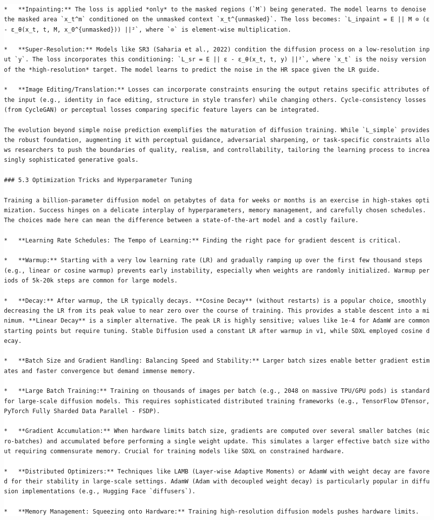 ```
*   **Inpainting:** The loss is applied *only* to the masked regions (`M`) being generated. The model learns to denoise the masked area `x_t^m` conditioned on the unmasked context `x_t^{unmasked}`. The loss becomes: `L_inpaint = E || M ⊙ (ε - ε_θ(x_t, t, M, x_0^{unmasked})) ||²`, where `⊙` is element-wise multiplication.

*   **Super-Resolution:** Models like SR3 (Saharia et al., 2022) condition the diffusion process on a low-resolution input `y`. The loss incorporates this conditioning: `L_sr = E || ε - ε_θ(x_t, t, y) ||²`, where `x_t` is the noisy version of the *high-resolution* target. The model learns to predict the noise in the HR space given the LR guide.

*   **Image Editing/Translation:** Losses can incorporate constraints ensuring the output retains specific attributes of the input (e.g., identity in face editing, structure in style transfer) while changing others. Cycle-consistency losses (from CycleGAN) or perceptual losses comparing specific feature layers can be integrated.

The evolution beyond simple noise prediction exemplifies the maturation of diffusion training. While `L_simple` provides the robust foundation, augmenting it with perceptual guidance, adversarial sharpening, or task-specific constraints allows researchers to push the boundaries of quality, realism, and controllability, tailoring the learning process to increasingly sophisticated generative goals.

### 5.3 Optimization Tricks and Hyperparameter Tuning

Training a billion-parameter diffusion model on petabytes of data for weeks or months is an exercise in high-stakes optimization. Success hinges on a delicate interplay of hyperparameters, memory management, and carefully chosen schedules. The choices made here can mean the difference between a state-of-the-art model and a costly failure.

*   **Learning Rate Schedules: The Tempo of Learning:** Finding the right pace for gradient descent is critical.

*   **Warmup:** Starting with a very low learning rate (LR) and gradually ramping up over the first few thousand steps (e.g., linear or cosine warmup) prevents early instability, especially when weights are randomly initialized. Warmup periods of 5k-20k steps are common for large models.

*   **Decay:** After warmup, the LR typically decays. **Cosine Decay** (without restarts) is a popular choice, smoothly decreasing the LR from its peak value to near zero over the course of training. This provides a stable descent into a minimum. **Linear Decay** is a simpler alternative. The peak LR is highly sensitive; values like 1e-4 for AdamW are common starting points but require tuning. Stable Diffusion used a constant LR after warmup in v1, while SDXL employed cosine decay.

*   **Batch Size and Gradient Handling: Balancing Speed and Stability:** Larger batch sizes enable better gradient estimates and faster convergence but demand immense memory.

*   **Large Batch Training:** Training on thousands of images per batch (e.g., 2048 on massive TPU/GPU pods) is standard for large-scale diffusion models. This requires sophisticated distributed training frameworks (e.g., TensorFlow DTensor, PyTorch Fully Sharded Data Parallel - FSDP).

*   **Gradient Accumulation:** When hardware limits batch size, gradients are computed over several smaller batches (micro-batches) and accumulated before performing a single weight update. This simulates a larger effective batch size without requiring commensurate memory. Crucial for training models like SDXL on constrained hardware.

*   **Distributed Optimizers:** Techniques like LAMB (Layer-wise Adaptive Moments) or AdamW with weight decay are favored for their stability in large-scale settings. AdamW (Adam with decoupled weight decay) is particularly popular in diffusion implementations (e.g., Hugging Face `diffusers`).

*   **Memory Management: Squeezing onto Hardware:** Training high-resolution diffusion models pushes hardware limits.

```